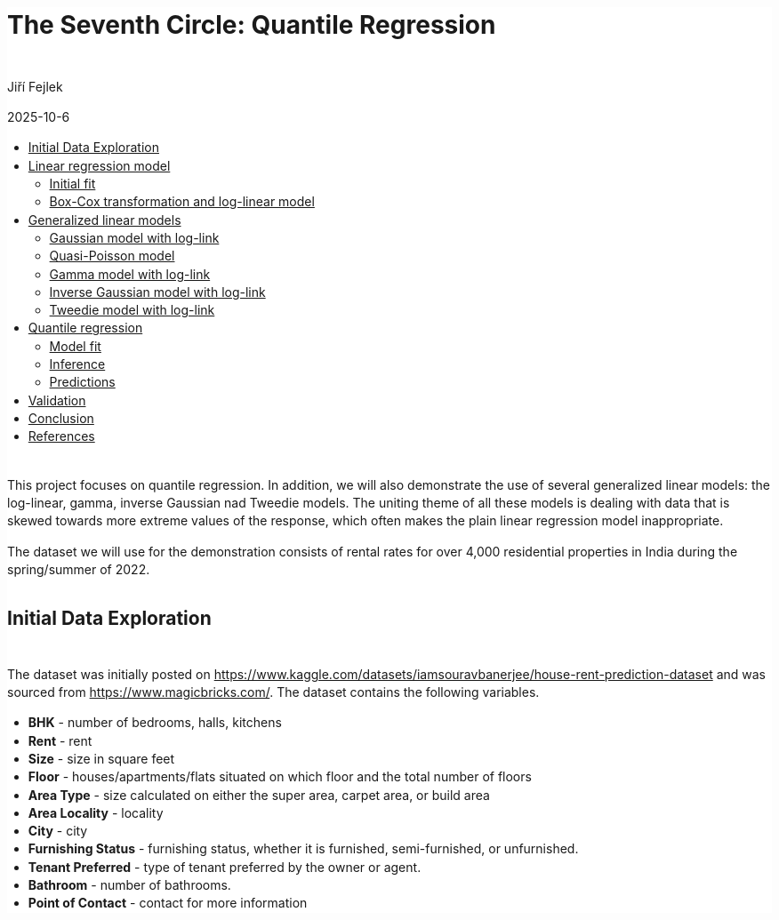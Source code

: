 # The Seventh Circle: Quantile Regression

<br/>
Jiří Fejlek

2025-10-6
<br/>

- [Initial Data Exploration](#initial-data-exploration)
- [Linear regression model](#linear-regression-model)
  - [Initial fit](#initial-fit)
  - [Box-Cox transformation and log-linear
    model](#box-cox-transformation-and-log-linear-model)
- [Generalized linear models](#generalized-linear-models)
  - [Gaussian model with log-link](#gaussian-model-with-log-link)
  - [Quasi-Poisson model](#quasi-poisson-model)
  - [Gamma model with log-link](#gamma-model-with-log-link)
  - [Inverse Gaussian model with
    log-link](#inverse-gaussian-model-with-log-link)
  - [Tweedie model with log-link](#tweedie-model-with-log-link)
- [Quantile regression](#quantile-regression)
  - [Model fit](#model-fit)
  - [Inference](#inference)
  - [Predictions](#predictions)
- [Validation](#validation)
- [Conclusion](#conclusion)
- [References](#references)

<br/> This project focuses on quantile regression. In addition, we will
also demonstrate the use of several generalized linear models: the
log-linear, gamma, inverse Gaussian nad Tweedie models. The uniting theme of
all these models is dealing with data that is skewed towards more extreme
values of the response, which often makes the plain linear regression
model inappropriate.

The dataset we will use for the demonstration consists of rental rates
for over 4,000 residential properties in India during the spring/summer
of 2022. <br/>

## Initial Data Exploration

<br/> The dataset was initially posted on
<https://www.kaggle.com/datasets/iamsouravbanerjee/house-rent-prediction-dataset>
and was sourced from <https://www.magicbricks.com/>. The dataset
contains the following variables. <br/>

- **BHK** - number of bedrooms, halls, kitchens
- **Rent** - rent
- **Size** - size in square feet
- **Floor** - houses/apartments/flats situated on which floor and the
  total number of floors
- **Area Type** - size calculated on either the super area, carpet area,
  or build area
- **Area Locality** - locality
- **City** - city
- **Furnishing Status** - furnishing status, whether it is furnished,
  semi-furnished, or unfurnished.
- **Tenant Preferred** - type of tenant preferred by the owner or agent.
- **Bathroom** - number of bathrooms.
- **Point of Contact** - contact for more information
